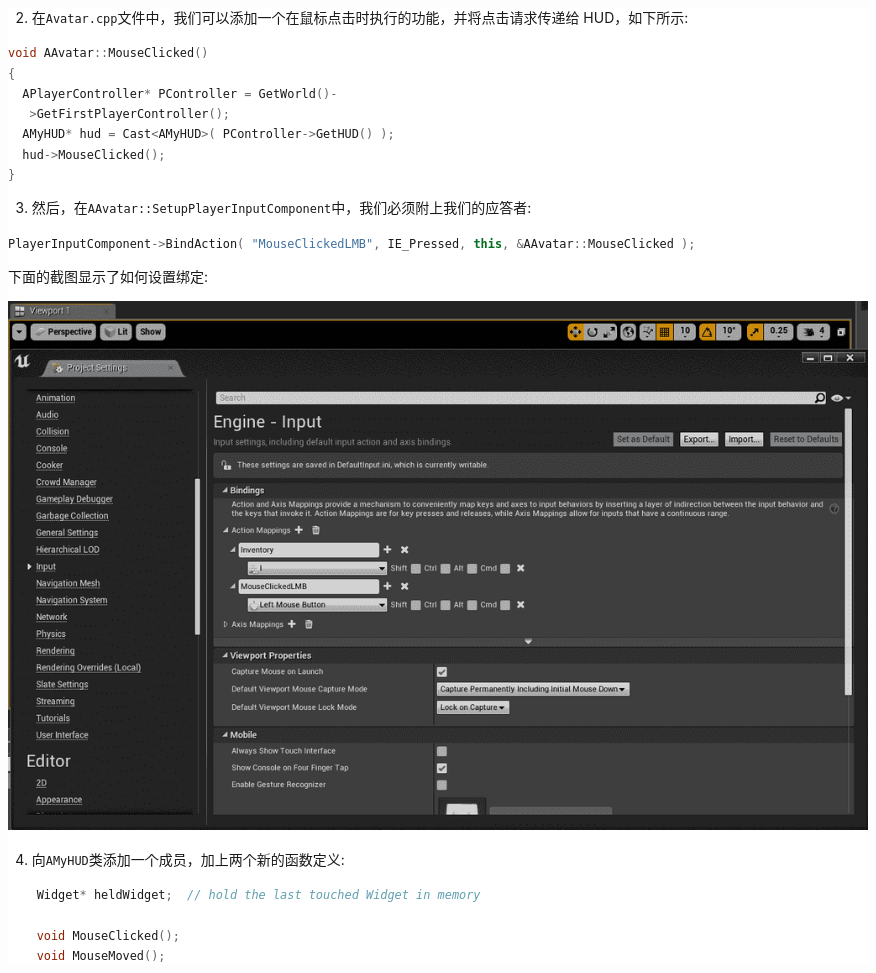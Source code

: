 2.  在`Avatar.cpp`文件中，我们可以添加一个在鼠标点击时执行的功能，并将点击请求传递给 HUD，如下所示:

```cpp
void AAvatar::MouseClicked() 
{ 
  APlayerController* PController = GetWorld()- 
   >GetFirstPlayerController(); 
  AMyHUD* hud = Cast<AMyHUD>( PController->GetHUD() ); 
  hud->MouseClicked(); 
} 
```

3.  然后，在`AAvatar::SetupPlayerInputComponent`中，我们必须附上我们的应答者:

```cpp
PlayerInputComponent->BindAction( "MouseClickedLMB", IE_Pressed, this, &AAvatar::MouseClicked );
```

下面的截图显示了如何设置绑定:

![](img/4fcda832-ff9a-491d-9c16-031a2ca91188.png)

4.  向`AMyHUD`类添加一个成员，加上两个新的函数定义:

```cpp
    Widget* heldWidget;  // hold the last touched Widget in memory 

    void MouseClicked();
    void MouseMoved();
```
